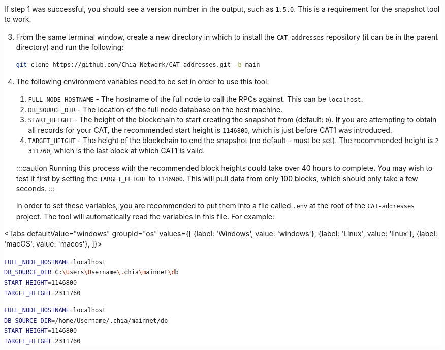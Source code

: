    If step 1 was successful, you should see a version number in the output, such as `1.5.0`. This is a requirement for the snapshot tool to work.

3. From the same terminal window, create a new directory in which to install the `CAT-addresses` repository (it can be in the parent directory) and run the following:

   ```bash
   git clone https://github.com/Chia-Network/CAT-addresses.git -b main
   ```

4. The following environment variables need to be set in order to use this tool:

   1. `FULL_NODE_HOSTNAME` - The hostname of the full node to call the RPCs against. This can be `localhost`.
   2. `DB_SOURCE_DIR` - The location of the full node database on the host machine.
   3. `START_HEIGHT` - The height of the blockchain to start creating the snapshot from (default: `0`). If you are attempting to obtain all records for your CAT, the recommended start height is `1146800`, which is just before CAT1 was introduced.
   4. `TARGET_HEIGHT` - The height of the blockchain to end the snapshot (no default - must be set). The recommended height is `2311760`, which is the last block at which CAT1 is valid.

   :::caution Running this process with the recommended block heights could take over 40 hours to complete. You may wish to test it first by setting the `TARGET_HEIGHT` to `1146900`. This will pull data from only 100 blocks, which should only take a few seconds.
:::

   In order to set these variables, you are recommended to put them into a file called `.env` at the root of the `CAT-addresses` project. The tool will automatically read the variables in this file. For example:

<Tabs
defaultValue="windows"
groupId="os"
values={[
{label: 'Windows', value: 'windows'},
{label: 'Linux', value: 'linux'},
{label: 'macOS', value: 'macos'},
]}>
<TabItem value="windows">

```bash title=".env"
FULL_NODE_HOSTNAME=localhost
DB_SOURCE_DIR=C:\Users\Username\.chia\mainnet\db
START_HEIGHT=1146800
TARGET_HEIGHT=2311760
```

  </TabItem>
  <TabItem value="linux">

```bash title=".env"
FULL_NODE_HOSTNAME=localhost
DB_SOURCE_DIR=/home/Username/.chia/mainnet/db
START_HEIGHT=1146800
TARGET_HEIGHT=2311760
```

